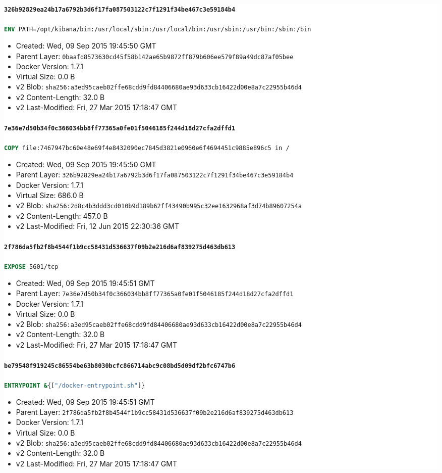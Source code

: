 #### `326b92829ea24b17a6792b3d6f17fa087503122c7f1291f34be467c3e59184b4`

```dockerfile
ENV PATH=/opt/kibana/bin:/usr/local/sbin:/usr/local/bin:/usr/sbin:/usr/bin:/sbin:/bin
```

-	Created: Wed, 09 Sep 2015 19:45:50 GMT
-	Parent Layer: `0baafd8573630cd45f58b142ae65b9872ff879b606ee579f89a49dc87af05bee`
-	Docker Version: 1.7.1
-	Virtual Size: 0.0 B
-	v2 Blob: `sha256:a3ed95caeb02ffe68cdd9fd84406680ae93d633cb16422d00e8a7c22955b46d4`
-	v2 Content-Length: 32.0 B
-	v2 Last-Modified: Fri, 27 Mar 2015 17:18:47 GMT

#### `7e36e7d50b34f0c366034bb8ff77365a0fe01f5046185f244d18d27cfa2dffd1`

```dockerfile
COPY file:7467947bc60e48e69f4e8432090ec7845d3821e0960e6f4694451c9885e896c5 in /
```

-	Created: Wed, 09 Sep 2015 19:45:50 GMT
-	Parent Layer: `326b92829ea24b17a6792b3d6f17fa087503122c7f1291f34be467c3e59184b4`
-	Docker Version: 1.7.1
-	Virtual Size: 686.0 B
-	v2 Blob: `sha256:2d8c4b3ddd3cd010b9d189b62ff43490b995c32ee1632968af3d74b89607254a`
-	v2 Content-Length: 457.0 B
-	v2 Last-Modified: Fri, 12 Jun 2015 22:30:36 GMT

#### `2f786da5fb2f8b4544f1b9cc58431d536637f09b2e216d6af839275d463db613`

```dockerfile
EXPOSE 5601/tcp
```

-	Created: Wed, 09 Sep 2015 19:45:51 GMT
-	Parent Layer: `7e36e7d50b34f0c366034bb8ff77365a0fe01f5046185f244d18d27cfa2dffd1`
-	Docker Version: 1.7.1
-	Virtual Size: 0.0 B
-	v2 Blob: `sha256:a3ed95caeb02ffe68cdd9fd84406680ae93d633cb16422d00e8a7c22955b46d4`
-	v2 Content-Length: 32.0 B
-	v2 Last-Modified: Fri, 27 Mar 2015 17:18:47 GMT

#### `be79548f919245c86554be63b8030bcfc866714abc9c08bd5d09df2bfc6747b6`

```dockerfile
ENTRYPOINT &{["/docker-entrypoint.sh"]}
```

-	Created: Wed, 09 Sep 2015 19:45:51 GMT
-	Parent Layer: `2f786da5fb2f8b4544f1b9cc58431d536637f09b2e216d6af839275d463db613`
-	Docker Version: 1.7.1
-	Virtual Size: 0.0 B
-	v2 Blob: `sha256:a3ed95caeb02ffe68cdd9fd84406680ae93d633cb16422d00e8a7c22955b46d4`
-	v2 Content-Length: 32.0 B
-	v2 Last-Modified: Fri, 27 Mar 2015 17:18:47 GMT
